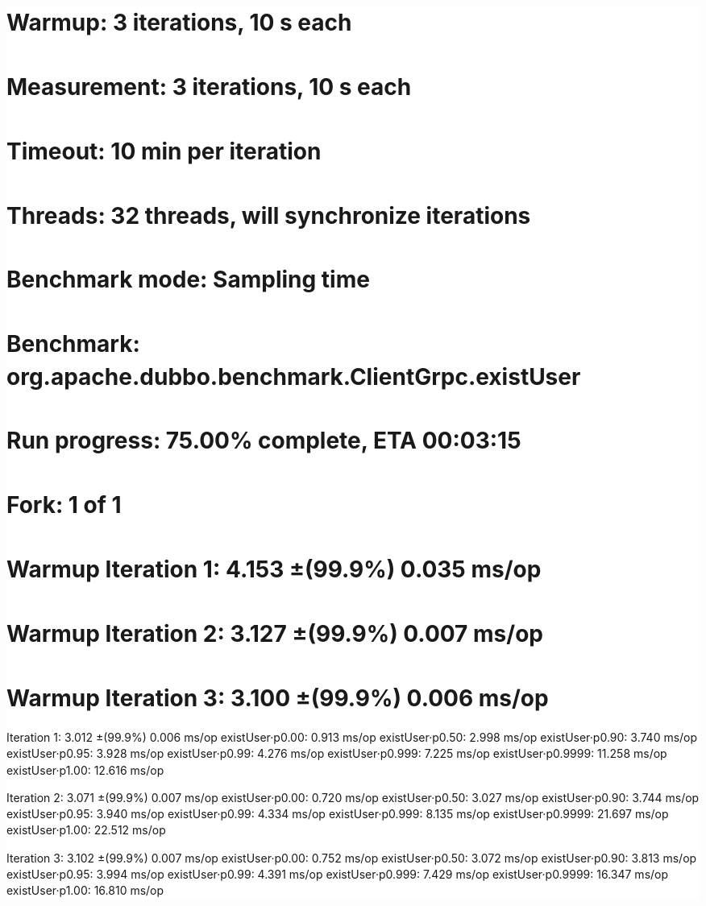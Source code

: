 # Warmup: 3 iterations, 10 s each
# Measurement: 3 iterations, 10 s each
# Timeout: 10 min per iteration
# Threads: 32 threads, will synchronize iterations
# Benchmark mode: Sampling time
# Benchmark: org.apache.dubbo.benchmark.ClientGrpc.existUser

# Run progress: 75.00% complete, ETA 00:03:15
# Fork: 1 of 1
# Warmup Iteration   1: 4.153 ±(99.9%) 0.035 ms/op
# Warmup Iteration   2: 3.127 ±(99.9%) 0.007 ms/op
# Warmup Iteration   3: 3.100 ±(99.9%) 0.006 ms/op
Iteration   1: 3.012 ±(99.9%) 0.006 ms/op
                 existUser·p0.00:   0.913 ms/op
                 existUser·p0.50:   2.998 ms/op
                 existUser·p0.90:   3.740 ms/op
                 existUser·p0.95:   3.928 ms/op
                 existUser·p0.99:   4.276 ms/op
                 existUser·p0.999:  7.225 ms/op
                 existUser·p0.9999: 11.258 ms/op
                 existUser·p1.00:   12.616 ms/op

Iteration   2: 3.071 ±(99.9%) 0.007 ms/op
                 existUser·p0.00:   0.720 ms/op
                 existUser·p0.50:   3.027 ms/op
                 existUser·p0.90:   3.744 ms/op
                 existUser·p0.95:   3.940 ms/op
                 existUser·p0.99:   4.334 ms/op
                 existUser·p0.999:  8.135 ms/op
                 existUser·p0.9999: 21.697 ms/op
                 existUser·p1.00:   22.512 ms/op

Iteration   3: 3.102 ±(99.9%) 0.007 ms/op
                 existUser·p0.00:   0.752 ms/op
                 existUser·p0.50:   3.072 ms/op
                 existUser·p0.90:   3.813 ms/op
                 existUser·p0.95:   3.994 ms/op
                 existUser·p0.99:   4.391 ms/op
                 existUser·p0.999:  7.429 ms/op
                 existUser·p0.9999: 16.347 ms/op
                 existUser·p1.00:   16.810 ms/op
